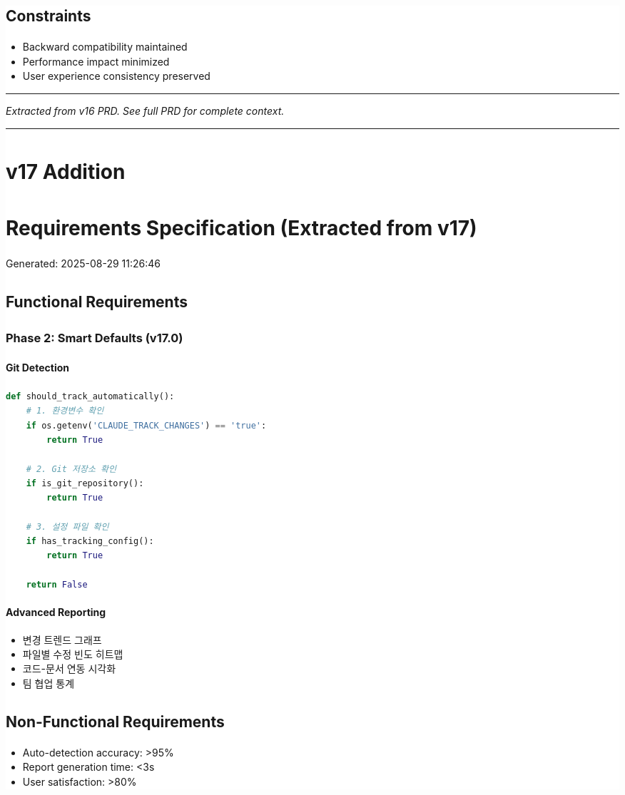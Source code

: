 ## Constraints
- Backward compatibility maintained
- Performance impact minimized
- User experience consistency preserved

---
*Extracted from v16 PRD. See full PRD for complete context.*

---

# v17 Addition

# Requirements Specification (Extracted from v17)
Generated: 2025-08-29 11:26:46

## Functional Requirements

### Phase 2: Smart Defaults (v17.0)

#### Git Detection
```python
def should_track_automatically():
    # 1. 환경변수 확인
    if os.getenv('CLAUDE_TRACK_CHANGES') == 'true':
        return True
    
    # 2. Git 저장소 확인
    if is_git_repository():
        return True
    
    # 3. 설정 파일 확인
    if has_tracking_config():
        return True
    
    return False
```

#### Advanced Reporting
- 변경 트렌드 그래프
- 파일별 수정 빈도 히트맵
- 코드-문서 연동 시각화
- 팀 협업 통계

## Non-Functional Requirements

- Auto-detection accuracy: >95%
- Report generation time: <3s
- User satisfaction: >80%
